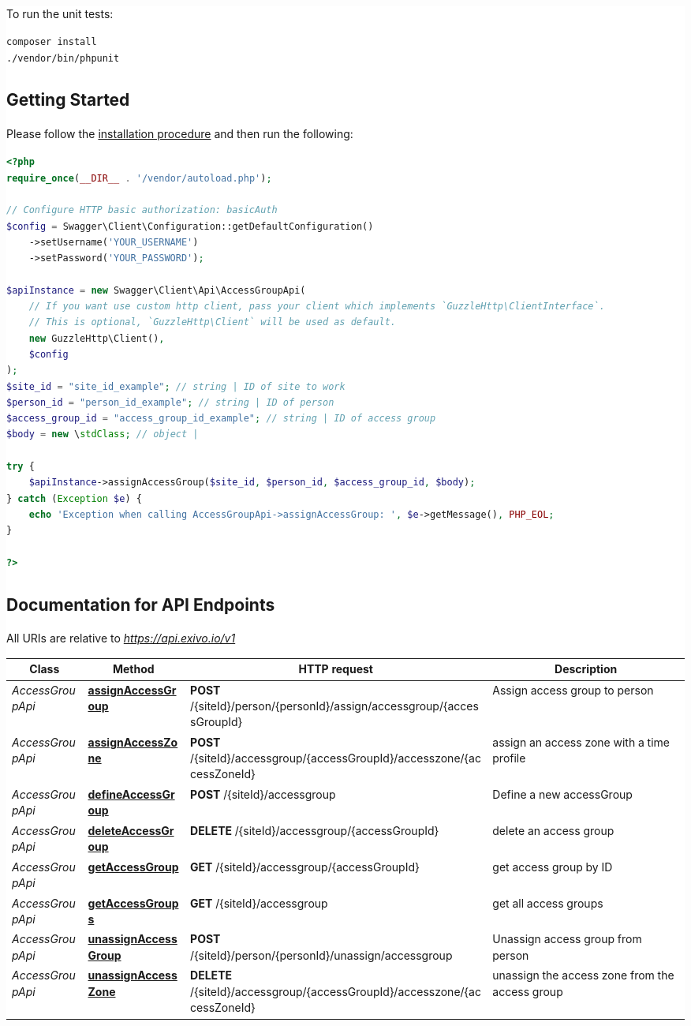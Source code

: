To run the unit tests:

```
composer install
./vendor/bin/phpunit
```

## Getting Started

Please follow the [installation procedure](#installation--usage) and then run the following:

```php
<?php
require_once(__DIR__ . '/vendor/autoload.php');

// Configure HTTP basic authorization: basicAuth
$config = Swagger\Client\Configuration::getDefaultConfiguration()
    ->setUsername('YOUR_USERNAME')
    ->setPassword('YOUR_PASSWORD');

$apiInstance = new Swagger\Client\Api\AccessGroupApi(
    // If you want use custom http client, pass your client which implements `GuzzleHttp\ClientInterface`.
    // This is optional, `GuzzleHttp\Client` will be used as default.
    new GuzzleHttp\Client(),
    $config
);
$site_id = "site_id_example"; // string | ID of site to work
$person_id = "person_id_example"; // string | ID of person
$access_group_id = "access_group_id_example"; // string | ID of access group
$body = new \stdClass; // object | 

try {
    $apiInstance->assignAccessGroup($site_id, $person_id, $access_group_id, $body);
} catch (Exception $e) {
    echo 'Exception when calling AccessGroupApi->assignAccessGroup: ', $e->getMessage(), PHP_EOL;
}

?>
```

## Documentation for API Endpoints

All URIs are relative to *https://api.exivo.io/v1*

Class | Method | HTTP request | Description
------------ | ------------- | ------------- | -------------
*AccessGroupApi* | [**assignAccessGroup**](docs/Api/AccessGroupApi.md#assignaccessgroup) | **POST** /{siteId}/person/{personId}/assign/accessgroup/{accessGroupId} | Assign access group to person
*AccessGroupApi* | [**assignAccessZone**](docs/Api/AccessGroupApi.md#assignaccesszone) | **POST** /{siteId}/accessgroup/{accessGroupId}/accesszone/{accessZoneId} | assign an access zone with a time profile
*AccessGroupApi* | [**defineAccessGroup**](docs/Api/AccessGroupApi.md#defineaccessgroup) | **POST** /{siteId}/accessgroup | Define a new accessGroup
*AccessGroupApi* | [**deleteAccessGroup**](docs/Api/AccessGroupApi.md#deleteaccessgroup) | **DELETE** /{siteId}/accessgroup/{accessGroupId} | delete an access group
*AccessGroupApi* | [**getAccessGroup**](docs/Api/AccessGroupApi.md#getaccessgroup) | **GET** /{siteId}/accessgroup/{accessGroupId} | get access group by ID
*AccessGroupApi* | [**getAccessGroups**](docs/Api/AccessGroupApi.md#getaccessgroups) | **GET** /{siteId}/accessgroup | get all access groups
*AccessGroupApi* | [**unassignAccessGroup**](docs/Api/AccessGroupApi.md#unassignaccessgroup) | **POST** /{siteId}/person/{personId}/unassign/accessgroup | Unassign access group from person
*AccessGroupApi* | [**unassignAccessZone**](docs/Api/AccessGroupApi.md#unassignaccesszone) | **DELETE** /{siteId}/accessgroup/{accessGroupId}/accesszone/{accessZoneId} | unassign the access zone from the access group